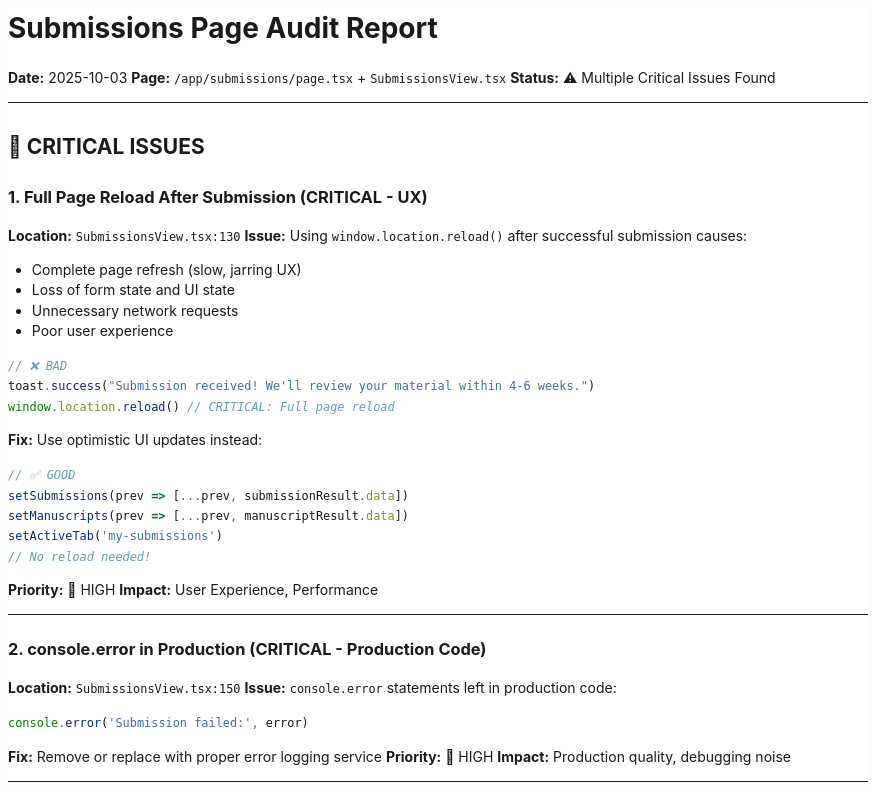 # Submissions Page Audit Report

**Date:** 2025-10-03
**Page:** `/app/submissions/page.tsx` + `SubmissionsView.tsx`
**Status:** ⚠️ Multiple Critical Issues Found

---

## 🚨 CRITICAL ISSUES

### 1. **Full Page Reload After Submission** (CRITICAL - UX)

**Location:** `SubmissionsView.tsx:130`
**Issue:** Using `window.location.reload()` after successful submission causes:

- Complete page refresh (slow, jarring UX)
- Loss of form state and UI state
- Unnecessary network requests
- Poor user experience

```typescript
// ❌ BAD
toast.success("Submission received! We'll review your material within 4-6 weeks.")
window.location.reload() // CRITICAL: Full page reload
```

**Fix:** Use optimistic UI updates instead:

```typescript
// ✅ GOOD
setSubmissions(prev => [...prev, submissionResult.data])
setManuscripts(prev => [...prev, manuscriptResult.data])
setActiveTab('my-submissions')
// No reload needed!
```

**Priority:** 🔴 HIGH
**Impact:** User Experience, Performance

---

### 2. **console.error in Production** (CRITICAL - Production Code)

**Location:** `SubmissionsView.tsx:150`
**Issue:** `console.error` statements left in production code:

```typescript
console.error('Submission failed:', error)
```

**Fix:** Remove or replace with proper error logging service
**Priority:** 🔴 HIGH
**Impact:** Production quality, debugging noise

---